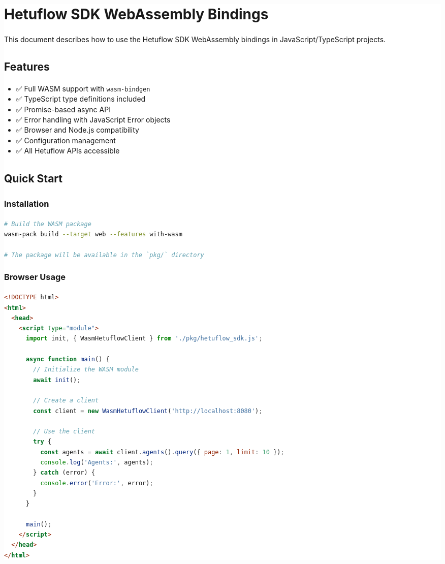 # Hetuflow SDK WebAssembly Bindings

This document describes how to use the Hetuflow SDK WebAssembly bindings in JavaScript/TypeScript projects.

## Features

- ✅ Full WASM support with `wasm-bindgen`
- ✅ TypeScript type definitions included
- ✅ Promise-based async API
- ✅ Error handling with JavaScript Error objects
- ✅ Browser and Node.js compatibility
- ✅ Configuration management
- ✅ All Hetuflow APIs accessible

## Quick Start

### Installation

```bash
# Build the WASM package
wasm-pack build --target web --features with-wasm

# The package will be available in the `pkg/` directory
```

### Browser Usage

```html
<!DOCTYPE html>
<html>
  <head>
    <script type="module">
      import init, { WasmHetuflowClient } from './pkg/hetuflow_sdk.js';

      async function main() {
        // Initialize the WASM module
        await init();

        // Create a client
        const client = new WasmHetuflowClient('http://localhost:8080');

        // Use the client
        try {
          const agents = await client.agents().query({ page: 1, limit: 10 });
          console.log('Agents:', agents);
        } catch (error) {
          console.error('Error:', error);
        }
      }

      main();
    </script>
  </head>
</html>
```
